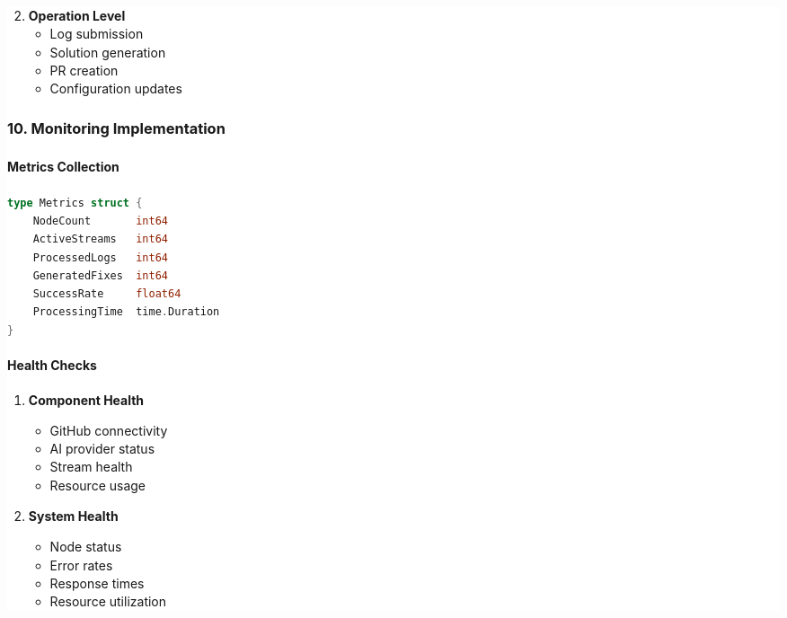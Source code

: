 2. **Operation Level**
   - Log submission
   - Solution generation
   - PR creation
   - Configuration updates

### 10. Monitoring Implementation

#### Metrics Collection
```go
type Metrics struct {
    NodeCount       int64
    ActiveStreams   int64
    ProcessedLogs   int64
    GeneratedFixes  int64
    SuccessRate     float64
    ProcessingTime  time.Duration
}
```

#### Health Checks
1. **Component Health**
   - GitHub connectivity
   - AI provider status
   - Stream health
   - Resource usage

2. **System Health**
   - Node status
   - Error rates
   - Response times
   - Resource utilization 